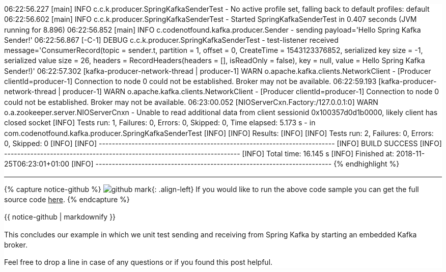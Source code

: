 06:22:56.227 [main] INFO  c.c.k.producer.SpringKafkaSenderTest - No active profile set, falling back to default profiles: default
06:22:56.602 [main] INFO  c.c.k.producer.SpringKafkaSenderTest - Started SpringKafkaSenderTest in 0.407 seconds (JVM running for 8.896)
06:22:56.852 [main] INFO  c.codenotfound.kafka.producer.Sender - sending payload='Hello Spring Kafka Sender!'
06:22:56.867 [-C-1] DEBUG c.c.k.producer.SpringKafkaSenderTest - test-listener received message='ConsumerRecord(topic = sender.t, partition = 1, offset = 0, CreateTime = 1543123376852, serialized key size = -1, serialized value size = 26, headers = RecordHeaders(headers = [], isReadOnly = false), key = null, value = Hello Spring Kafka Sender!)'
06:22:57.302 [kafka-producer-network-thread | producer-1] WARN  o.apache.kafka.clients.NetworkClient - [Producer clientId=producer-1] Connection to node 0 could not be established. Broker may not be available.
06:22:59.193 [kafka-producer-network-thread | producer-1] WARN  o.apache.kafka.clients.NetworkClient - [Producer clientId=producer-1] Connection to node 0 could not be established. Broker may not be available.
06:23:00.052 [NIOServerCxn.Factory:/127.0.0.1:0] WARN  o.a.zookeeper.server.NIOServerCnxn - Unable to read additional data from client sessionid 0x100357d0d1b0000, likely client has closed socket
[INFO] Tests run: 1, Failures: 0, Errors: 0, Skipped: 0, Time elapsed: 5.173 s - in com.codenotfound.kafka.producer.SpringKafkaSenderTest
[INFO]
[INFO] Results:
[INFO]
[INFO] Tests run: 2, Failures: 0, Errors: 0, Skipped: 0
[INFO]
[INFO] ------------------------------------------------------------------------
[INFO] BUILD SUCCESS
[INFO] ------------------------------------------------------------------------
[INFO] Total time: 16.145 s
[INFO] Finished at: 2018-11-25T06:23:01+01:00
[INFO] ------------------------------------------------------------------------
{% endhighlight %}

---

{% capture notice-github %}
![github mark](/assets/images/logos/github-mark.png){: .align-left}
If you would like to run the above code sample you can get the full source code [here](https://github.com/code-not-found/spring-kafka/tree/master/spring-kafka-unit-test-classrule).
{% endcapture %}
<div class="notice--info">{{ notice-github | markdownify }}</div>

This concludes our example in which we unit test sending and receiving from Spring Kafka by starting an embedded Kafka broker.

Feel free to drop a line in case of any questions or if you found this post helpful.
